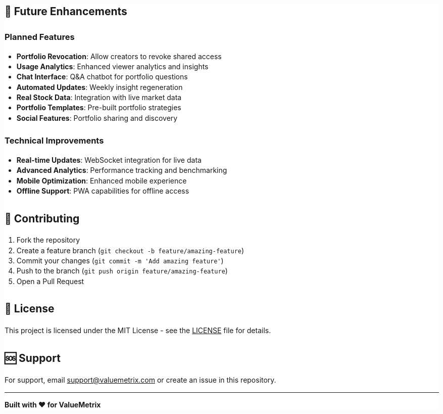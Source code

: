 ## 🔮 Future Enhancements

### Planned Features
- **Portfolio Revocation**: Allow creators to revoke shared access
- **Usage Analytics**: Enhanced viewer analytics and insights
- **Chat Interface**: Q&A chatbot for portfolio questions
- **Automated Updates**: Weekly insight regeneration
- **Real Stock Data**: Integration with live market data
- **Portfolio Templates**: Pre-built portfolio strategies
- **Social Features**: Portfolio sharing and discovery

### Technical Improvements
- **Real-time Updates**: WebSocket integration for live data
- **Advanced Analytics**: Performance tracking and benchmarking
- **Mobile Optimization**: Enhanced mobile experience
- **Offline Support**: PWA capabilities for offline access

## 🤝 Contributing

1. Fork the repository
2. Create a feature branch (`git checkout -b feature/amazing-feature`)
3. Commit your changes (`git commit -m 'Add amazing feature'`)
4. Push to the branch (`git push origin feature/amazing-feature`)
5. Open a Pull Request

## 📝 License

This project is licensed under the MIT License - see the [LICENSE](LICENSE) file for details.

## 🆘 Support

For support, email support@valuemetrix.com or create an issue in this repository.

---

**Built with ❤️ for ValueMetrix** 